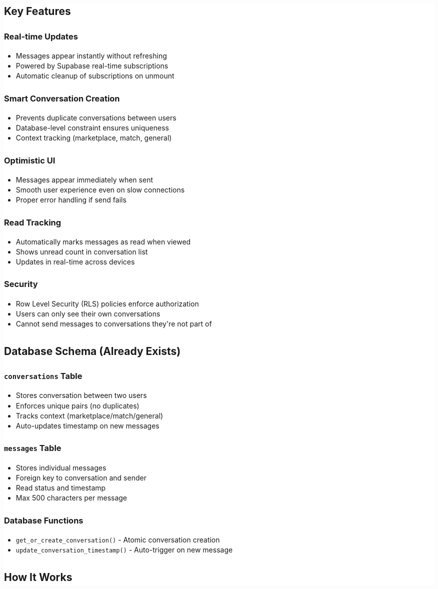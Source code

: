 ## Key Features

### Real-time Updates
- Messages appear instantly without refreshing
- Powered by Supabase real-time subscriptions
- Automatic cleanup of subscriptions on unmount

### Smart Conversation Creation
- Prevents duplicate conversations between users
- Database-level constraint ensures uniqueness
- Context tracking (marketplace, match, general)

### Optimistic UI
- Messages appear immediately when sent
- Smooth user experience even on slow connections
- Proper error handling if send fails

### Read Tracking
- Automatically marks messages as read when viewed
- Shows unread count in conversation list
- Updates in real-time across devices

### Security
- Row Level Security (RLS) policies enforce authorization
- Users can only see their own conversations
- Cannot send messages to conversations they're not part of

## Database Schema (Already Exists)

### `conversations` Table
- Stores conversation between two users
- Enforces unique pairs (no duplicates)
- Tracks context (marketplace/match/general)
- Auto-updates timestamp on new messages

### `messages` Table
- Stores individual messages
- Foreign key to conversation and sender
- Read status and timestamp
- Max 500 characters per message

### Database Functions
- `get_or_create_conversation()` - Atomic conversation creation
- `update_conversation_timestamp()` - Auto-trigger on new message

## How It Works
